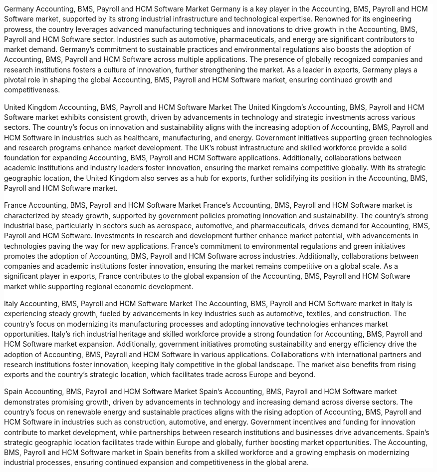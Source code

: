 Germany Accounting, BMS, Payroll and HCM Software Market
Germany is a key player in the Accounting, BMS, Payroll and HCM Software market, supported by its strong industrial infrastructure and technological expertise. Renowned for its engineering prowess, the country leverages advanced manufacturing techniques and innovations to drive growth in the Accounting, BMS, Payroll and HCM Software sector. Industries such as automotive, pharmaceuticals, and energy are significant contributors to market demand. Germany’s commitment to sustainable practices and environmental regulations also boosts the adoption of Accounting, BMS, Payroll and HCM Software across multiple applications. The presence of globally recognized companies and research institutions fosters a culture of innovation, further strengthening the market. As a leader in exports, Germany plays a pivotal role in shaping the global Accounting, BMS, Payroll and HCM Software market, ensuring continued growth and competitiveness.

United Kingdom Accounting, BMS, Payroll and HCM Software Market
The United Kingdom’s Accounting, BMS, Payroll and HCM Software market exhibits consistent growth, driven by advancements in technology and strategic investments across various sectors. The country’s focus on innovation and sustainability aligns with the increasing adoption of Accounting, BMS, Payroll and HCM Software in industries such as healthcare, manufacturing, and energy. Government initiatives supporting green technologies and research programs enhance market development. The UK’s robust infrastructure and skilled workforce provide a solid foundation for expanding Accounting, BMS, Payroll and HCM Software applications. Additionally, collaborations between academic institutions and industry leaders foster innovation, ensuring the market remains competitive globally. With its strategic geographic location, the United Kingdom also serves as a hub for exports, further solidifying its position in the Accounting, BMS, Payroll and HCM Software market.

France Accounting, BMS, Payroll and HCM Software Market
France’s Accounting, BMS, Payroll and HCM Software market is characterized by steady growth, supported by government policies promoting innovation and sustainability. The country’s strong industrial base, particularly in sectors such as aerospace, automotive, and pharmaceuticals, drives demand for Accounting, BMS, Payroll and HCM Software. Investments in research and development further enhance market potential, with advancements in technologies paving the way for new applications. France’s commitment to environmental regulations and green initiatives promotes the adoption of Accounting, BMS, Payroll and HCM Software across industries. Additionally, collaborations between companies and academic institutions foster innovation, ensuring the market remains competitive on a global scale. As a significant player in exports, France contributes to the global expansion of the Accounting, BMS, Payroll and HCM Software market while supporting regional economic development.

Italy Accounting, BMS, Payroll and HCM Software Market
The Accounting, BMS, Payroll and HCM Software market in Italy is experiencing steady growth, fueled by advancements in key industries such as automotive, textiles, and construction. The country’s focus on modernizing its manufacturing processes and adopting innovative technologies enhances market opportunities. Italy’s rich industrial heritage and skilled workforce provide a strong foundation for Accounting, BMS, Payroll and HCM Software market expansion. Additionally, government initiatives promoting sustainability and energy efficiency drive the adoption of Accounting, BMS, Payroll and HCM Software in various applications. Collaborations with international partners and research institutions foster innovation, keeping Italy competitive in the global landscape. The market also benefits from rising exports and the country’s strategic location, which facilitates trade across Europe and beyond.

Spain Accounting, BMS, Payroll and HCM Software Market
Spain’s Accounting, BMS, Payroll and HCM Software market demonstrates promising growth, driven by advancements in technology and increasing demand across diverse sectors. The country’s focus on renewable energy and sustainable practices aligns with the rising adoption of Accounting, BMS, Payroll and HCM Software in industries such as construction, automotive, and energy. Government incentives and funding for innovation contribute to market development, while partnerships between research institutions and businesses drive advancements. Spain’s strategic geographic location facilitates trade within Europe and globally, further boosting market opportunities. The Accounting, BMS, Payroll and HCM Software market in Spain benefits from a skilled workforce and a growing emphasis on modernizing industrial processes, ensuring continued expansion and competitiveness in the global arena.
